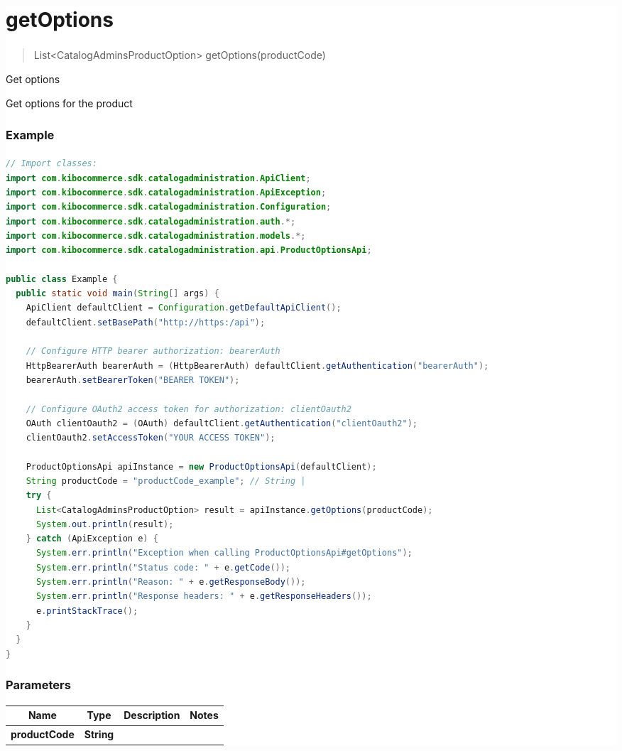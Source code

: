 <a name="getOptions"></a>
# **getOptions**
> List&lt;CatalogAdminsProductOption&gt; getOptions(productCode)

Get options

Get options for the product

### Example
```java
// Import classes:
import com.kibocommerce.sdk.catalogadministration.ApiClient;
import com.kibocommerce.sdk.catalogadministration.ApiException;
import com.kibocommerce.sdk.catalogadministration.Configuration;
import com.kibocommerce.sdk.catalogadministration.auth.*;
import com.kibocommerce.sdk.catalogadministration.models.*;
import com.kibocommerce.sdk.catalogadministration.api.ProductOptionsApi;

public class Example {
  public static void main(String[] args) {
    ApiClient defaultClient = Configuration.getDefaultApiClient();
    defaultClient.setBasePath("http://https:/api");
    
    // Configure HTTP bearer authorization: bearerAuth
    HttpBearerAuth bearerAuth = (HttpBearerAuth) defaultClient.getAuthentication("bearerAuth");
    bearerAuth.setBearerToken("BEARER TOKEN");

    // Configure OAuth2 access token for authorization: clientOauth2
    OAuth clientOauth2 = (OAuth) defaultClient.getAuthentication("clientOauth2");
    clientOauth2.setAccessToken("YOUR ACCESS TOKEN");

    ProductOptionsApi apiInstance = new ProductOptionsApi(defaultClient);
    String productCode = "productCode_example"; // String | 
    try {
      List<CatalogAdminsProductOption> result = apiInstance.getOptions(productCode);
      System.out.println(result);
    } catch (ApiException e) {
      System.err.println("Exception when calling ProductOptionsApi#getOptions");
      System.err.println("Status code: " + e.getCode());
      System.err.println("Reason: " + e.getResponseBody());
      System.err.println("Response headers: " + e.getResponseHeaders());
      e.printStackTrace();
    }
  }
}
```

### Parameters

| Name | Type | Description  | Notes |
|------------- | ------------- | ------------- | -------------|
| **productCode** | **String**|  | |
